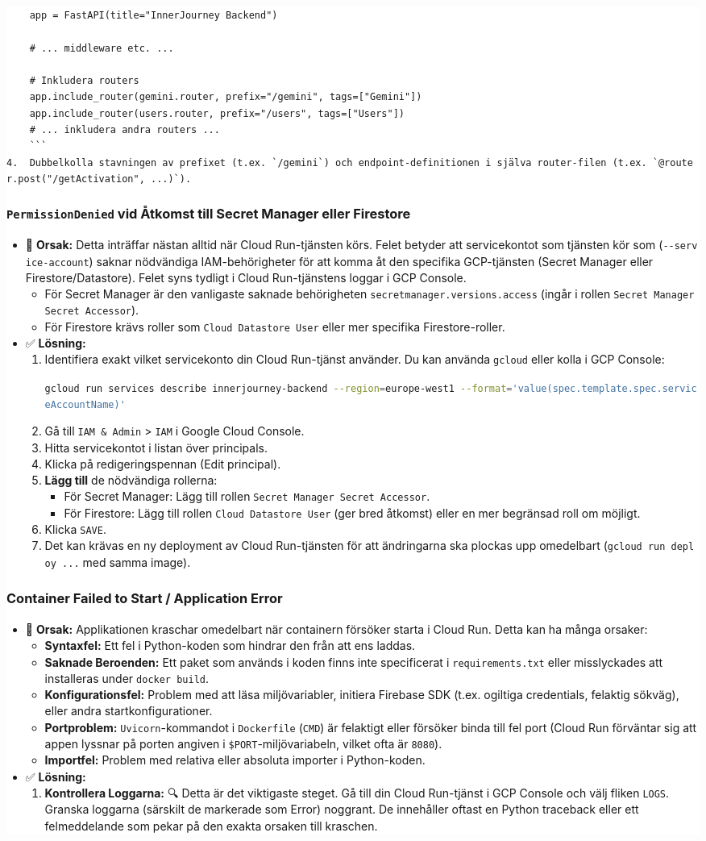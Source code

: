         app = FastAPI(title="InnerJourney Backend")

        # ... middleware etc. ...

        # Inkludera routers
        app.include_router(gemini.router, prefix="/gemini", tags=["Gemini"])
        app.include_router(users.router, prefix="/users", tags=["Users"])
        # ... inkludera andra routers ...
        ```
    4.  Dubbelkolla stavningen av prefixet (t.ex. `/gemini`) och endpoint-definitionen i själva router-filen (t.ex. `@router.post("/getActivation", ...)`).

### `PermissionDenied` vid Åtkomst till Secret Manager eller Firestore

-   🤔 **Orsak:** Detta inträffar nästan alltid när Cloud Run-tjänsten körs. Felet betyder att servicekontot som tjänsten kör som (`--service-account`) saknar nödvändiga IAM-behörigheter för att komma åt den specifika GCP-tjänsten (Secret Manager eller Firestore/Datastore). Felet syns tydligt i Cloud Run-tjänstens loggar i GCP Console.
    *   För Secret Manager är den vanligaste saknade behörigheten `secretmanager.versions.access` (ingår i rollen `Secret Manager Secret Accessor`).
    *   För Firestore krävs roller som `Cloud Datastore User` eller mer specifika Firestore-roller.
-   ✅ **Lösning:**
    1.  Identifiera exakt vilket servicekonto din Cloud Run-tjänst använder. Du kan använda `gcloud` eller kolla i GCP Console:
        ```bash
        gcloud run services describe innerjourney-backend --region=europe-west1 --format='value(spec.template.spec.serviceAccountName)'
        ```
    2.  Gå till `IAM & Admin` > `IAM` i Google Cloud Console.
    3.  Hitta servicekontot i listan över principals.
    4.  Klicka på redigeringspennan (Edit principal).
    5.  **Lägg till** de nödvändiga rollerna:
        *   För Secret Manager: Lägg till rollen `Secret Manager Secret Accessor`.
        *   För Firestore: Lägg till rollen `Cloud Datastore User` (ger bred åtkomst) eller en mer begränsad roll om möjligt.
    6.  Klicka `SAVE`.
    7.  Det kan krävas en ny deployment av Cloud Run-tjänsten för att ändringarna ska plockas upp omedelbart (`gcloud run deploy ...` med samma image).

### Container Failed to Start / Application Error

-   🤔 **Orsak:** Applikationen kraschar omedelbart när containern försöker starta i Cloud Run. Detta kan ha många orsaker:
    *   **Syntaxfel:** Ett fel i Python-koden som hindrar den från att ens laddas.
    *   **Saknade Beroenden:** Ett paket som används i koden finns inte specificerat i `requirements.txt` eller misslyckades att installeras under `docker build`.
    *   **Konfigurationsfel:** Problem med att läsa miljövariabler, initiera Firebase SDK (t.ex. ogiltiga credentials, felaktig sökväg), eller andra startkonfigurationer.
    *   **Portproblem:** `Uvicorn`-kommandot i `Dockerfile` (`CMD`) är felaktigt eller försöker binda till fel port (Cloud Run förväntar sig att appen lyssnar på porten angiven i `$PORT`-miljövariabeln, vilket ofta är `8080`).
    *   **Importfel:** Problem med relativa eller absoluta importer i Python-koden.
-   ✅ **Lösning:**
    1.  **Kontrollera Loggarna:** 🔍 Detta är det viktigaste steget. Gå till din Cloud Run-tjänst i GCP Console och välj fliken `LOGS`. Granska loggarna (särskilt de markerade som Error) noggrant. De innehåller oftast en Python traceback eller ett felmeddelande som pekar på den exakta orsaken till kraschen.